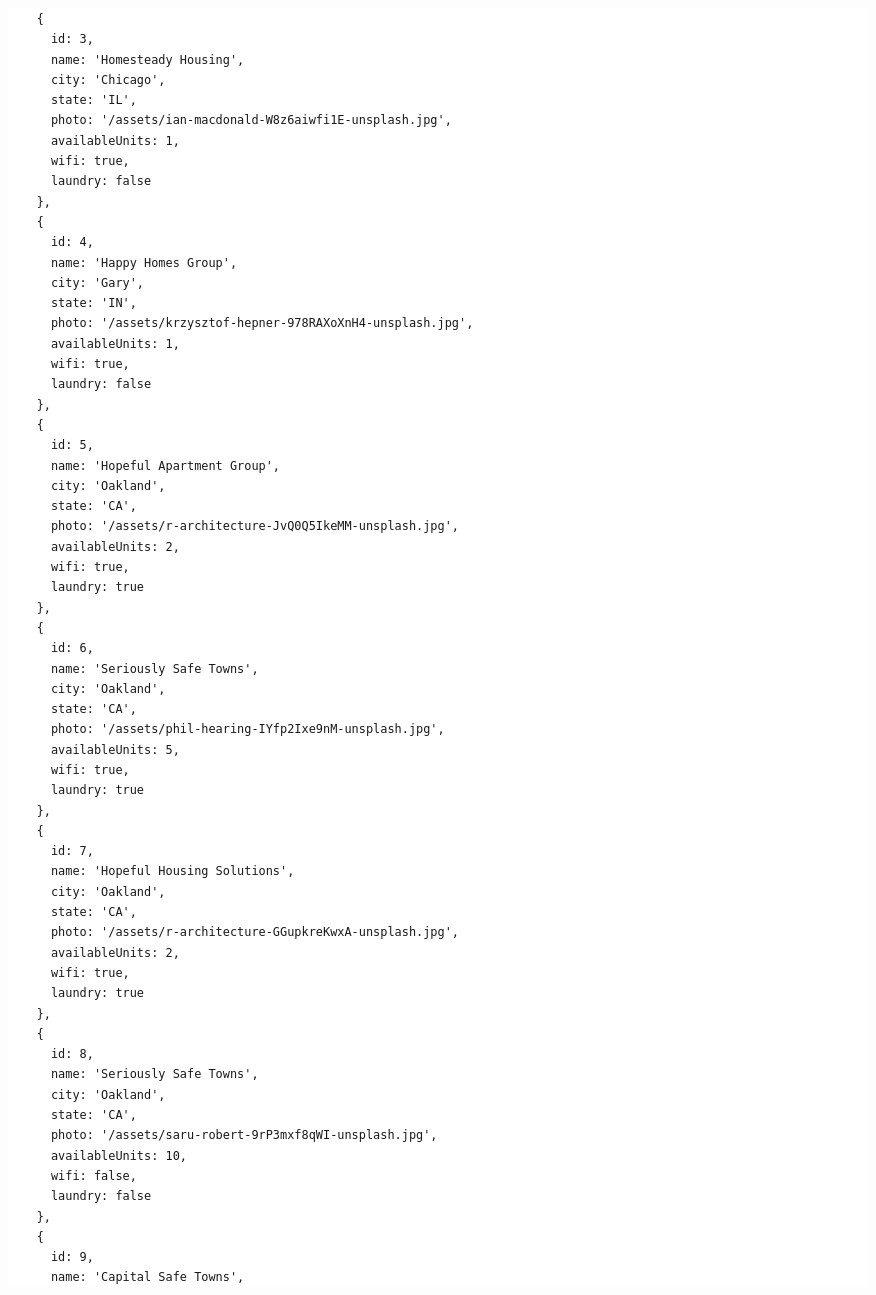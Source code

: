 ```tsx
    {
      id: 3,
      name: 'Homesteady Housing',
      city: 'Chicago',
      state: 'IL',
      photo: '/assets/ian-macdonald-W8z6aiwfi1E-unsplash.jpg',
      availableUnits: 1,
      wifi: true,
      laundry: false
    },
    {
      id: 4,
      name: 'Happy Homes Group',
      city: 'Gary',
      state: 'IN',
      photo: '/assets/krzysztof-hepner-978RAXoXnH4-unsplash.jpg',
      availableUnits: 1,
      wifi: true,
      laundry: false
    },
    {
      id: 5,
      name: 'Hopeful Apartment Group',
      city: 'Oakland',
      state: 'CA',
      photo: '/assets/r-architecture-JvQ0Q5IkeMM-unsplash.jpg',
      availableUnits: 2,
      wifi: true,
      laundry: true
    },
    {
      id: 6,
      name: 'Seriously Safe Towns',
      city: 'Oakland',
      state: 'CA',
      photo: '/assets/phil-hearing-IYfp2Ixe9nM-unsplash.jpg',
      availableUnits: 5,
      wifi: true,
      laundry: true
    },
    {
      id: 7,
      name: 'Hopeful Housing Solutions',
      city: 'Oakland',
      state: 'CA',
      photo: '/assets/r-architecture-GGupkreKwxA-unsplash.jpg',
      availableUnits: 2,
      wifi: true,
      laundry: true
    },
    {
      id: 8,
      name: 'Seriously Safe Towns',
      city: 'Oakland',
      state: 'CA',
      photo: '/assets/saru-robert-9rP3mxf8qWI-unsplash.jpg',
      availableUnits: 10,
      wifi: false,
      laundry: false
    },
    {
      id: 9,
      name: 'Capital Safe Towns',
```